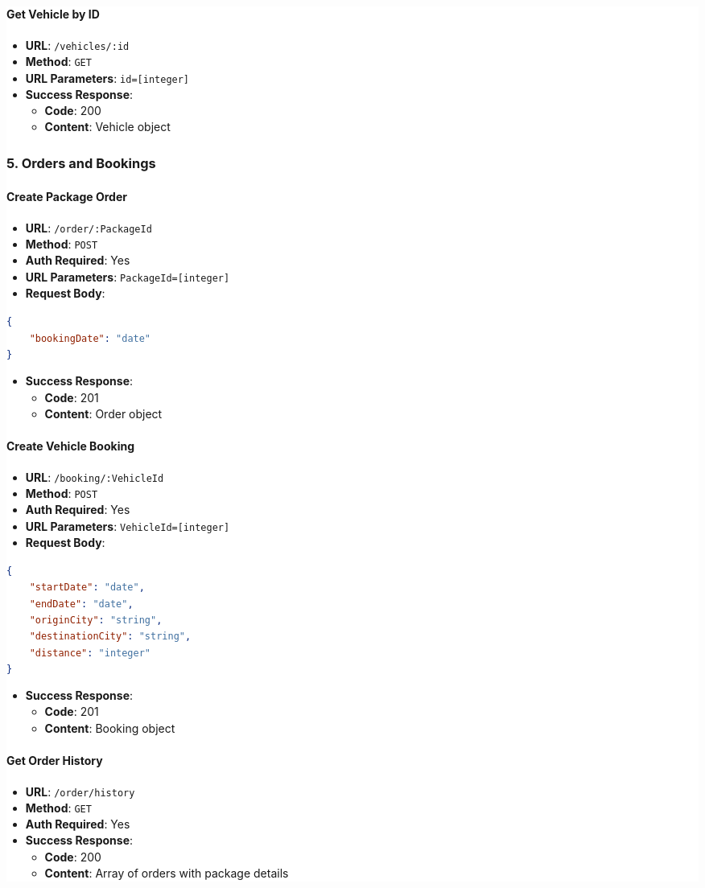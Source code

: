 #### Get Vehicle by ID
- **URL**: `/vehicles/:id`
- **Method**: `GET`
- **URL Parameters**: `id=[integer]`
- **Success Response**: 
  - **Code**: 200
  - **Content**: Vehicle object

### 5. Orders and Bookings

#### Create Package Order
- **URL**: `/order/:PackageId`
- **Method**: `POST`
- **Auth Required**: Yes
- **URL Parameters**: `PackageId=[integer]`
- **Request Body**:
```json
{
    "bookingDate": "date"
}
```
- **Success Response**: 
  - **Code**: 201
  - **Content**: Order object

#### Create Vehicle Booking
- **URL**: `/booking/:VehicleId`
- **Method**: `POST`
- **Auth Required**: Yes
- **URL Parameters**: `VehicleId=[integer]`
- **Request Body**:
```json
{
    "startDate": "date",
    "endDate": "date",
    "originCity": "string",
    "destinationCity": "string",
    "distance": "integer"
}
```
- **Success Response**: 
  - **Code**: 201
  - **Content**: Booking object

#### Get Order History
- **URL**: `/order/history`
- **Method**: `GET`
- **Auth Required**: Yes
- **Success Response**: 
  - **Code**: 200
  - **Content**: Array of orders with package details
